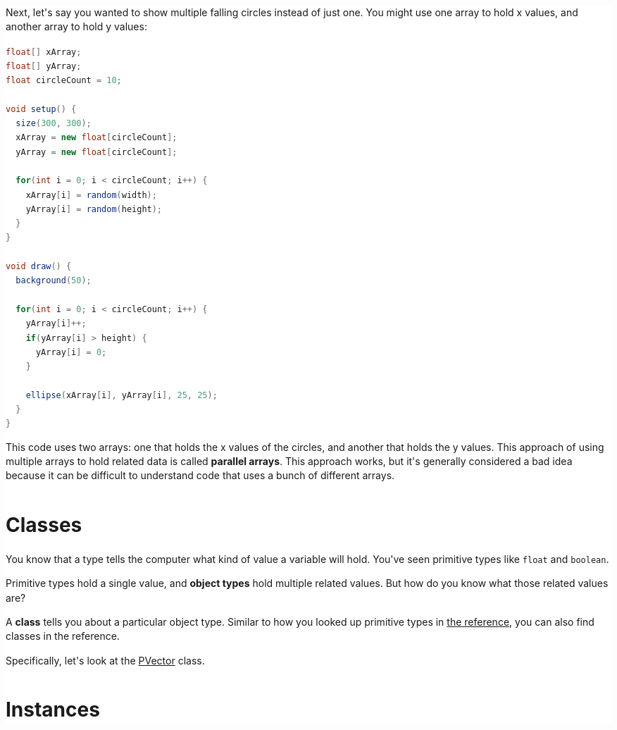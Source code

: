 Next, let's say you wanted to show multiple falling circles instead of just one. You might use one array to hold x values, and another array to hold y values:

```java
float[] xArray;
float[] yArray;
float circleCount = 10;

void setup() {
  size(300, 300);
  xArray = new float[circleCount];
  yArray = new float[circleCount];

  for(int i = 0; i < circleCount; i++) {
    xArray[i] = random(width);
    yArray[i] = random(height);
  }
}

void draw() {
  background(50);

  for(int i = 0; i < circleCount; i++) {
    yArray[i]++;
    if(yArray[i] > height) {
      yArray[i] = 0;
    }

    ellipse(xArray[i], yArray[i], 25, 25);
  }
}
```

This code uses two arrays: one that holds the x values of the circles, and another that holds the y values. This approach of using multiple arrays to hold related data is called **parallel arrays**. This approach works, but it's generally considered a bad idea because it can be difficult to understand code that uses a bunch of different arrays.

# Classes

You know that a type tells the computer what kind of value a variable will hold. You've seen primitive types like `float` and `boolean`.

Primitive types hold a single value, and **object types** hold multiple related values. But how do you know what those related values are?

A **class** tells you about a particular object type. Similar to how you looked up primitive types in [the reference](https://processing.org/reference/), you can also find classes in the reference.

Specifically, let's look at the [PVector](https://processing.org/reference/PVector.html) class.

# Instances
